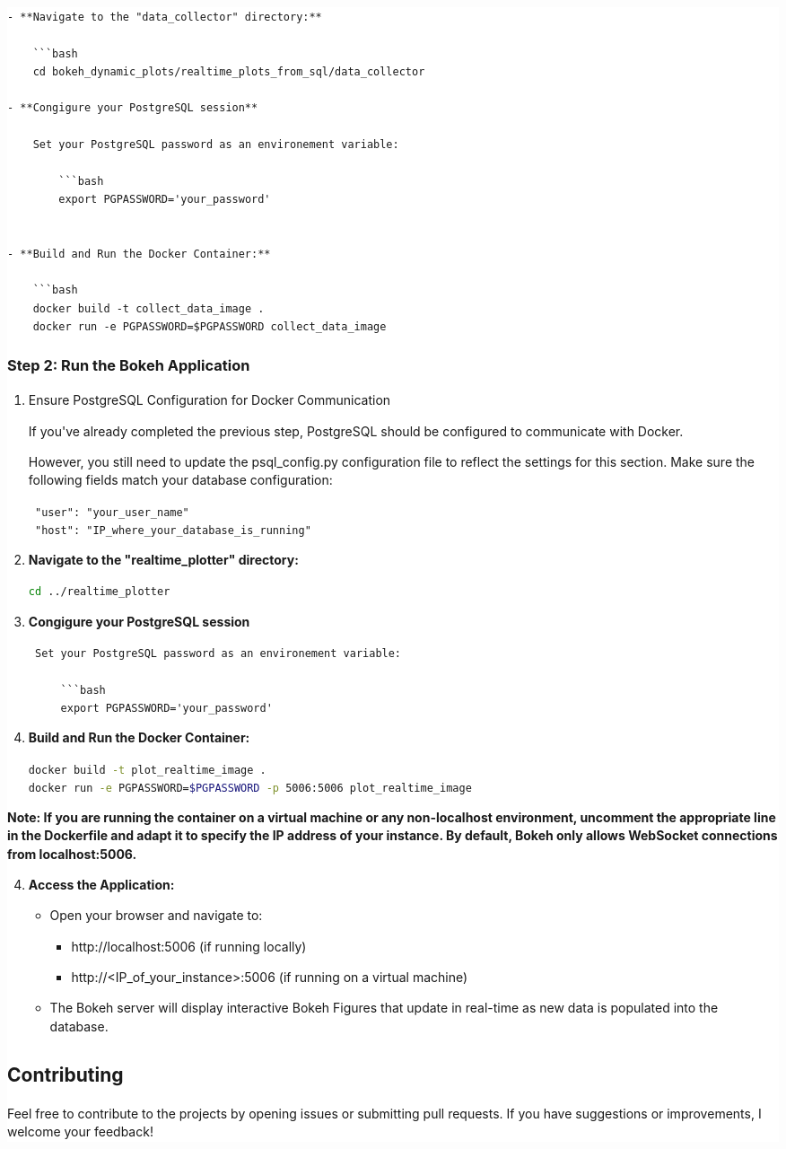     - **Navigate to the "data_collector" directory:**

        ```bash
        cd bokeh_dynamic_plots/realtime_plots_from_sql/data_collector

    - **Congigure your PostgreSQL session**

        Set your PostgreSQL password as an environement variable:

            ```bash
            export PGPASSWORD='your_password'


    - **Build and Run the Docker Container:**

        ```bash
        docker build -t collect_data_image .
        docker run -e PGPASSWORD=$PGPASSWORD collect_data_image
 

### Step 2: Run the Bokeh Application

1. Ensure PostgreSQL Configuration for Docker Communication

    If you've already completed the previous step, PostgreSQL should be configured to communicate with Docker.

    However, you still need to update the psql_config.py configuration file to reflect the settings for this section. Make sure the following fields match your database configuration:

        "user": "your_user_name"
        "host": "IP_where_your_database_is_running"

2. **Navigate to the "realtime_plotter" directory:**
   ```bash
   cd ../realtime_plotter

3. **Congigure your PostgreSQL session**

        Set your PostgreSQL password as an environement variable:

            ```bash
            export PGPASSWORD='your_password'

3. **Build and Run the Docker Container:**
   ```bash
   docker build -t plot_realtime_image .
   docker run -e PGPASSWORD=$PGPASSWORD -p 5006:5006 plot_realtime_image

**Note: If you are running the container on a virtual machine or any non-localhost environment, uncomment the appropriate line in the Dockerfile and adapt it to specify the IP address of your instance. By default, Bokeh only allows WebSocket connections from localhost:5006.**

4. **Access the Application:**

   - Open your browser and navigate to:

        - http://localhost:5006 (if running locally)

        - http://<IP_of_your_instance>:5006 (if running on a virtual machine)

   - The Bokeh server will display interactive Bokeh Figures that update in real-time as new data is populated into the database.
   

## Contributing

Feel free to contribute to the projects by opening issues or submitting pull requests. If you have suggestions or improvements, I welcome your feedback!

   ```